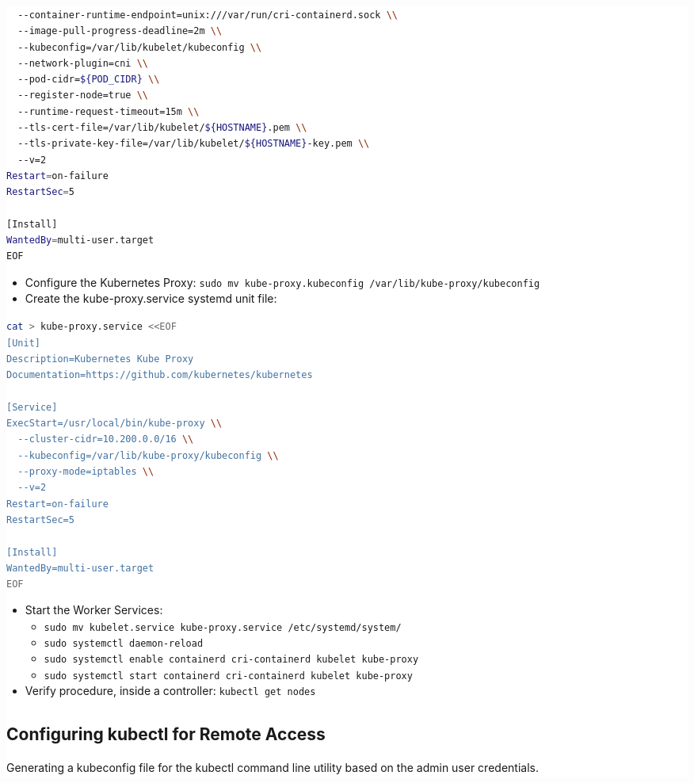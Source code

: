 ```bash
  --container-runtime-endpoint=unix:///var/run/cri-containerd.sock \\
  --image-pull-progress-deadline=2m \\
  --kubeconfig=/var/lib/kubelet/kubeconfig \\
  --network-plugin=cni \\
  --pod-cidr=${POD_CIDR} \\
  --register-node=true \\
  --runtime-request-timeout=15m \\
  --tls-cert-file=/var/lib/kubelet/${HOSTNAME}.pem \\
  --tls-private-key-file=/var/lib/kubelet/${HOSTNAME}-key.pem \\
  --v=2
Restart=on-failure
RestartSec=5

[Install]
WantedBy=multi-user.target
EOF
```

* Configure the Kubernetes Proxy: `sudo mv kube-proxy.kubeconfig /var/lib/kube-proxy/kubeconfig`
* Create the kube-proxy.service systemd unit file:

```bash
cat > kube-proxy.service <<EOF
[Unit]
Description=Kubernetes Kube Proxy
Documentation=https://github.com/kubernetes/kubernetes

[Service]
ExecStart=/usr/local/bin/kube-proxy \\
  --cluster-cidr=10.200.0.0/16 \\
  --kubeconfig=/var/lib/kube-proxy/kubeconfig \\
  --proxy-mode=iptables \\
  --v=2
Restart=on-failure
RestartSec=5

[Install]
WantedBy=multi-user.target
EOF
```

* Start the Worker Services:
  * `sudo mv kubelet.service kube-proxy.service /etc/systemd/system/`
  * `sudo systemctl daemon-reload`
  * `sudo systemctl enable containerd cri-containerd kubelet kube-proxy`
  * `sudo systemctl start containerd cri-containerd kubelet kube-proxy`
* Verify procedure, inside a controller: `kubectl get nodes`

## Configuring kubectl for Remote Access

Generating a kubeconfig file for the kubectl command line utility based on the admin user credentials.

